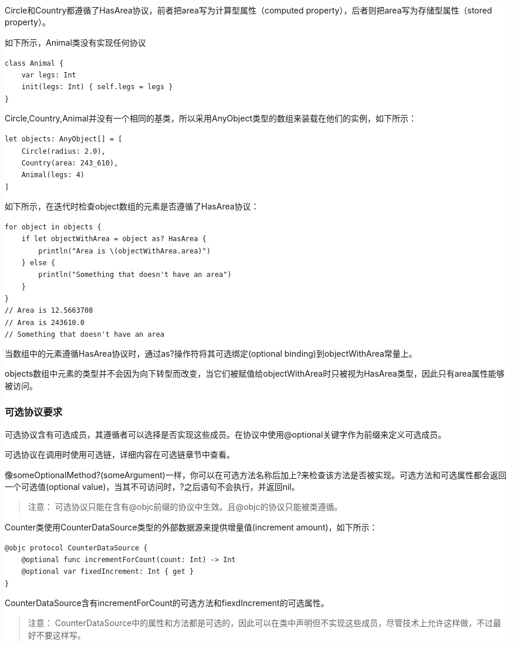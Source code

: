 Circle和Country都遵循了HasArea协议，前者把area写为计算型属性（computed property），后者则把area写为存储型属性（stored property）。

如下所示，Animal类没有实现任何协议

    class Animal {
        var legs: Int
        init(legs: Int) { self.legs = legs }
    }

Circle,Country,Animal并没有一个相同的基类，所以采用AnyObject类型的数组来装载在他们的实例，如下所示：

    let objects: AnyObject[] = [
        Circle(radius: 2.0),
        Country(area: 243_610),
        Animal(legs: 4)
    ]

如下所示，在迭代时检查object数组的元素是否遵循了HasArea协议：

    for object in objects {
        if let objectWithArea = object as? HasArea {
            println("Area is \(objectWithArea.area)")
        } else {
            println("Something that doesn't have an area")
        }
    }
    // Area is 12.5663708
    // Area is 243610.0
    // Something that doesn't have an area

当数组中的元素遵循HasArea协议时，通过as?操作符将其可选绑定(optional binding)到objectWithArea常量上。

objects数组中元素的类型并不会因为向下转型而改变，当它们被赋值给objectWithArea时只被视为HasArea类型，因此只有area属性能够被访问。


### 可选协议要求

可选协议含有可选成员，其遵循者可以选择是否实现这些成员。在协议中使用@optional关键字作为前缀来定义可选成员。

可选协议在调用时使用可选链，详细内容在可选链章节中查看。

像someOptionalMethod?(someArgument)一样，你可以在可选方法名称后加上?来检查该方法是否被实现。可选方法和可选属性都会返回一个可选值(optional value)，当其不可访问时，?之后语句不会执行，并返回nil。

> 注意： 
可选协议只能在含有@objc前缀的协议中生效。且@objc的协议只能被类遵循。

Counter类使用CounterDataSource类型的外部数据源来提供增量值(increment amount)，如下所示：

    @objc protocol CounterDataSource {
        @optional func incrementForCount(count: Int) -> Int
        @optional var fixedIncrement: Int { get }
    }

CounterDataSource含有incrementForCount的可选方法和fiexdIncrement的可选属性。

> 注意： 
CounterDataSource中的属性和方法都是可选的，因此可以在类中声明但不实现这些成员，尽管技术上允许这样做，不过最好不要这样写。
